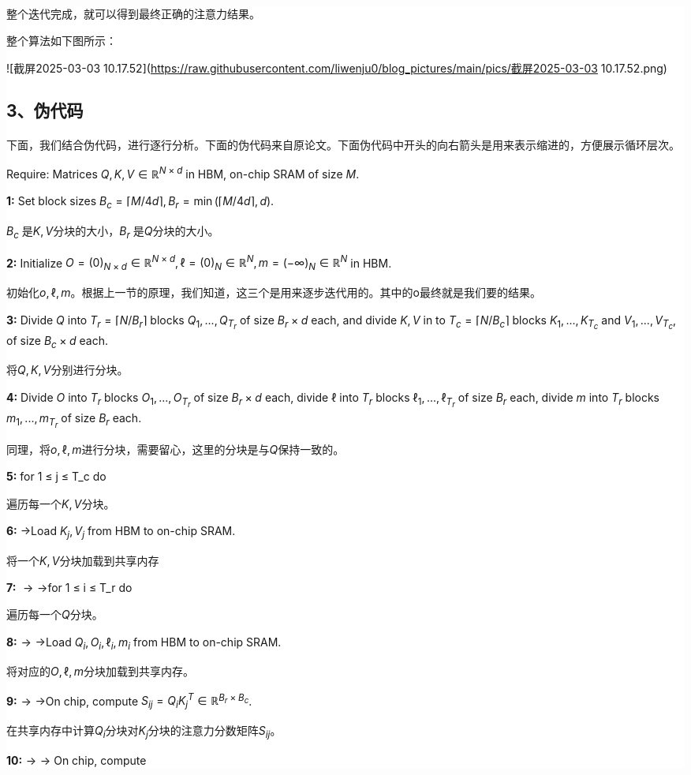 整个迭代完成，就可以得到最终正确的注意力结果。

整个算法如下图所示：




![截屏2025-03-03 10.17.52](https://raw.githubusercontent.com/liwenju0/blog_pictures/main/pics/截屏2025-03-03 10.17.52.png)

## 3、伪代码

下面，我们结合伪代码，进行逐行分析。下面的伪代码来自原论文。下面伪代码中开头的向右箭头是用来表示缩进的，方便展示循环层次。


Require: Matrices $Q, K, V \in \mathbb{R}^{N \times d}$ in HBM, on-chip SRAM of size $M$.

**1:** Set block sizes $B_c = \lceil M/4d \rceil, B_r = \min(\lceil M/4d \rceil, d)$. 

$B_c$ 是$K, V$分块的大小，$B_r$ 是$Q$分块的大小。


**2:** Initialize $O = (0)_{N \times d} \in \mathbb{R}^{N \times d}, \ell = (0)_N \in \mathbb{R}^N, m = (-\infty)_N \in \mathbb{R}^N$ in HBM.

初始化$o, \ell, m$。根据上一节的原理，我们知道，这三个是用来逐步迭代用的。其中的o最终就是我们要的结果。


**3:** Divide $Q$ into $T_r = \lceil N/B_r \rceil$ blocks $Q_1, ..., Q_{T_r}$ of size $B_r \times d$ each, and divide $K, V$ in to $T_c = \lceil N/B_c \rceil$ blocks $K_1, ..., K_{T_c}$ and $V_1, ..., V_{T_c}$, of size $B_c \times d$ each.

将$Q, K, V$分别进行分块。


**4:** Divide $O$ into $T_r$ blocks $O_1, ..., O_{T_r}$ of size $B_r \times d$ each, divide $\ell$ into $T_r$ blocks $\ell_1, ..., \ell_{T_r}$ of size $B_r$ each, divide $m$ into $T_r$ blocks $m_1, ..., m_{T_r}$ of size $B_r$ each.

同理，将$o,\ell, m$进行分块，需要留心，这里的分块是与$Q$保持一致的。


**5:** for 1 ≤ j ≤ T_c do

遍历每一个$K,V$分块。

**6:** $\rightarrow$Load $K_j, V_j$ from HBM to on-chip SRAM.

将一个$K,V$分块加载到共享内存

**7:** $\rightarrow\rightarrow$for 1 ≤ i ≤ T_r do

遍历每一个$Q$分块。


**8:**$\rightarrow\rightarrow$Load $Q_i, O_i, \ell_i, m_i$ from HBM to on-chip SRAM.

将对应的$O, \ell, m$分块加载到共享内存。

**9:**$\rightarrow\rightarrow$On chip, compute $S_{ij} = Q_i K_j^T \in \mathbb{R}^{B_r \times B_c}$.

在共享内存中计算$Q_i$分块对$K_j$分块的注意力分数矩阵$S_{ij}$。

**10:**$\rightarrow\rightarrow$ On chip, compute  
